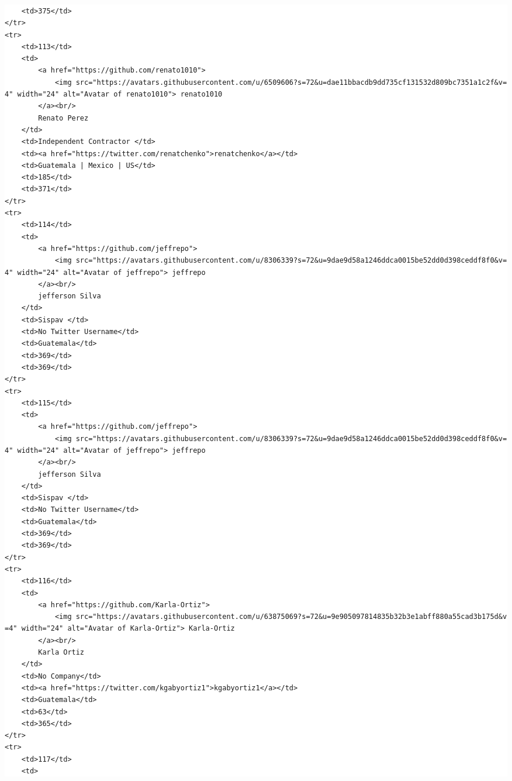 		<td>375</td>
	</tr>
	<tr>
		<td>113</td>
		<td>
			<a href="https://github.com/renato1010">
				<img src="https://avatars.githubusercontent.com/u/6509606?s=72&u=dae11bbacdb9dd735cf131532d809bc7351a1c2f&v=4" width="24" alt="Avatar of renato1010"> renato1010
			</a><br/>
			Renato Perez
		</td>
		<td>Independent Contractor </td>
		<td><a href="https://twitter.com/renatchenko">renatchenko</a></td>
		<td>Guatemala | Mexico | US</td>
		<td>185</td>
		<td>371</td>
	</tr>
	<tr>
		<td>114</td>
		<td>
			<a href="https://github.com/jeffrepo">
				<img src="https://avatars.githubusercontent.com/u/8306339?s=72&u=9dae9d58a1246ddca0015be52dd0d398ceddf8f0&v=4" width="24" alt="Avatar of jeffrepo"> jeffrepo
			</a><br/>
			jefferson Silva
		</td>
		<td>Sispav </td>
		<td>No Twitter Username</td>
		<td>Guatemala</td>
		<td>369</td>
		<td>369</td>
	</tr>
	<tr>
		<td>115</td>
		<td>
			<a href="https://github.com/jeffrepo">
				<img src="https://avatars.githubusercontent.com/u/8306339?s=72&u=9dae9d58a1246ddca0015be52dd0d398ceddf8f0&v=4" width="24" alt="Avatar of jeffrepo"> jeffrepo
			</a><br/>
			jefferson Silva
		</td>
		<td>Sispav </td>
		<td>No Twitter Username</td>
		<td>Guatemala</td>
		<td>369</td>
		<td>369</td>
	</tr>
	<tr>
		<td>116</td>
		<td>
			<a href="https://github.com/Karla-Ortiz">
				<img src="https://avatars.githubusercontent.com/u/63875069?s=72&u=9e905097814835b32b3e1abff880a55cad3b175d&v=4" width="24" alt="Avatar of Karla-Ortiz"> Karla-Ortiz
			</a><br/>
			Karla Ortiz
		</td>
		<td>No Company</td>
		<td><a href="https://twitter.com/kgabyortiz1">kgabyortiz1</a></td>
		<td>Guatemala</td>
		<td>63</td>
		<td>365</td>
	</tr>
	<tr>
		<td>117</td>
		<td>
